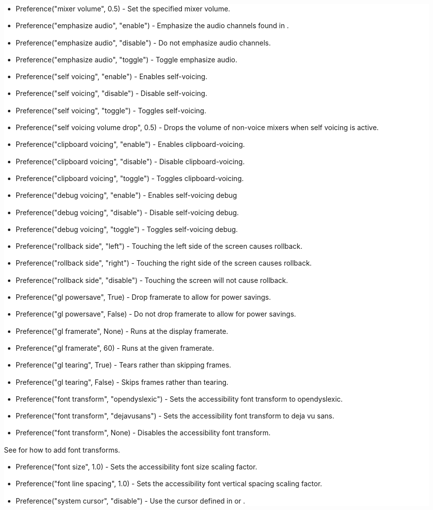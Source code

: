 *   Preference("mixer <mixer> volume", 0.5) - Set the specified mixer volume.
    
*   Preference("emphasize audio", "enable") - Emphasize the audio channels found in .
    
*   Preference("emphasize audio", "disable") - Do not emphasize audio channels.
    
*   Preference("emphasize audio", "toggle") - Toggle emphasize audio.
    
*   Preference("self voicing", "enable") - Enables self-voicing.
    
*   Preference("self voicing", "disable") - Disable self-voicing.
    
*   Preference("self voicing", "toggle") - Toggles self-voicing.
    
*   Preference("self voicing volume drop", 0.5) - Drops the volume of non-voice mixers when self voicing is active.
    
*   Preference("clipboard voicing", "enable") - Enables clipboard-voicing.
    
*   Preference("clipboard voicing", "disable") - Disable clipboard-voicing.
    
*   Preference("clipboard voicing", "toggle") - Toggles clipboard-voicing.
    
*   Preference("debug voicing", "enable") - Enables self-voicing debug
    
*   Preference("debug voicing", "disable") - Disable self-voicing debug.
    
*   Preference("debug voicing", "toggle") - Toggles self-voicing debug.
    
*   Preference("rollback side", "left") - Touching the left side of the screen causes rollback.
    
*   Preference("rollback side", "right") - Touching the right side of the screen causes rollback.
    
*   Preference("rollback side", "disable") - Touching the screen will not cause rollback.
    
*   Preference("gl powersave", True) - Drop framerate to allow for power savings.
    
*   Preference("gl powersave", False) - Do not drop framerate to allow for power savings.
    
*   Preference("gl framerate", None) - Runs at the display framerate.
    
*   Preference("gl framerate", 60) - Runs at the given framerate.
    
*   Preference("gl tearing", True) - Tears rather than skipping frames.
    
*   Preference("gl tearing", False) - Skips frames rather than tearing.
    
*   Preference("font transform", "opendyslexic") - Sets the accessibility font transform to opendyslexic.
    
*   Preference("font transform", "dejavusans") - Sets the accessibility font transform to deja vu sans.
    
*   Preference("font transform", None) - Disables the accessibility font transform.
    

See  for how to add font transforms.

*   Preference("font size", 1.0) - Sets the accessibility font size scaling factor.
    
*   Preference("font line spacing", 1.0) - Sets the accessibility font vertical spacing scaling factor.
    
*   Preference("system cursor", "disable") - Use the cursor defined in  or .
    